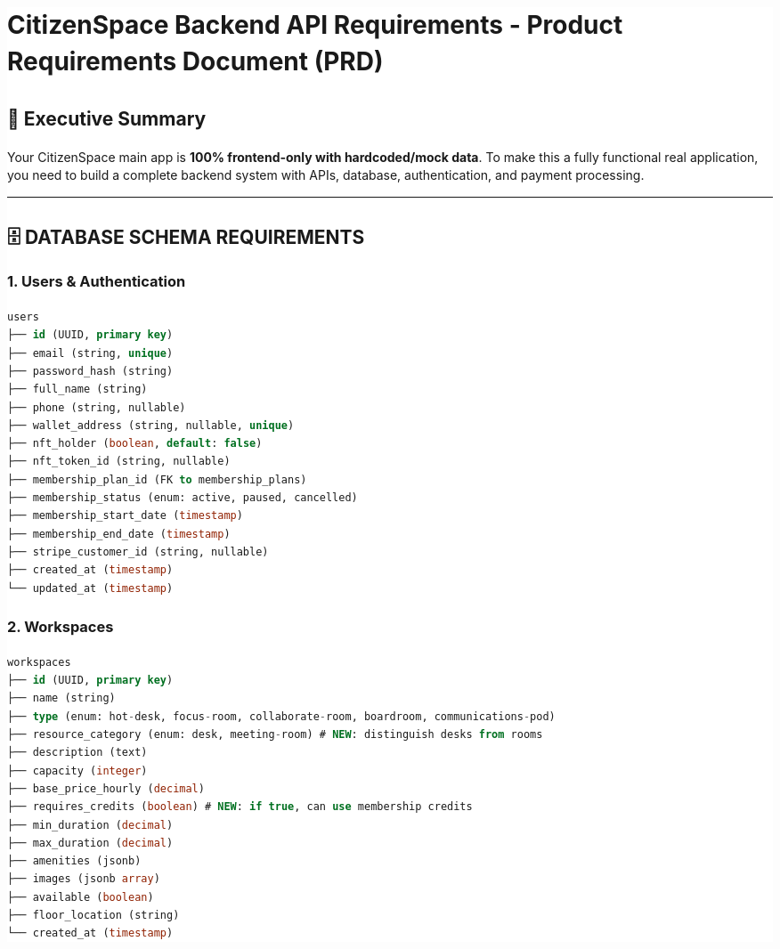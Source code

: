 # CitizenSpace Backend API Requirements - Product Requirements Document (PRD)

## 🎯 Executive Summary

Your CitizenSpace main app is **100% frontend-only with hardcoded/mock data**. To make this a fully functional real application, you need to build a complete backend system with APIs, database, authentication, and payment processing.

---

## 🗄️ DATABASE SCHEMA REQUIREMENTS

### **1. Users & Authentication**

```sql
users
├── id (UUID, primary key)
├── email (string, unique)
├── password_hash (string)
├── full_name (string)
├── phone (string, nullable)
├── wallet_address (string, nullable, unique)
├── nft_holder (boolean, default: false)
├── nft_token_id (string, nullable)
├── membership_plan_id (FK to membership_plans)
├── membership_status (enum: active, paused, cancelled)
├── membership_start_date (timestamp)
├── membership_end_date (timestamp)
├── stripe_customer_id (string, nullable)
├── created_at (timestamp)
└── updated_at (timestamp)
```

### **2. Workspaces**

```sql
workspaces
├── id (UUID, primary key)
├── name (string)
├── type (enum: hot-desk, focus-room, collaborate-room, boardroom, communications-pod)
├── resource_category (enum: desk, meeting-room) # NEW: distinguish desks from rooms
├── description (text)
├── capacity (integer)
├── base_price_hourly (decimal)
├── requires_credits (boolean) # NEW: if true, can use membership credits
├── min_duration (decimal)
├── max_duration (decimal)
├── amenities (jsonb)
├── images (jsonb array)
├── available (boolean)
├── floor_location (string)
└── created_at (timestamp)
```
